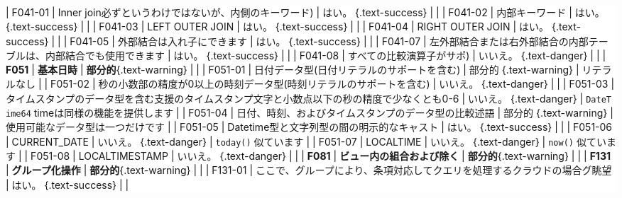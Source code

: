 | F041-01    | Inner join必ずというわけではないが、内側のキーワード)                                             | はい。 {.text-success}      |                                                                                                                                                                                        |
| F041-02    | 内部キーワード                                                                                    | はい。 {.text-success}      |                                                                                                                                                                                        |
| F041-03    | LEFT OUTER JOIN                                                                                   | はい。 {.text-success}      |                                                                                                                                                                                        |
| F041-04    | RIGHT OUTER JOIN                                                                                  | はい。 {.text-success}      |                                                                                                                                                                                        |
| F041-05    | 外部結合は入れ子にできます                                                                        | はい。 {.text-success}      |                                                                                                                                                                                        |
| F041-07    | 左外部結合または右外部結合の内部テーブルは、内部結合でも使用できます                              | はい。 {.text-success}      |                                                                                                                                                                                        |
| F041-08    | すべての比較演算子がサポ)                                                                         | いいえ。 {.text-danger}     |                                                                                                                                                                                        |
| **F051**   | **基本日時**                                                                                      | **部分的**{.text-warning}  |                                                                                                                                                                                        |
| F051-01    | 日付データ型(日付リテラルのサポートを含む)                                                        | 部分的 {.text-warning}      | リテラルなし                                                                                                                                                                           |
| F051-02    | 秒の小数部の精度が0以上の時刻データ型(時刻リテラルのサポートを含む)                               | いいえ。 {.text-danger}     |                                                                                                                                                                                        |
| F051-03    | タイムスタンプのデータ型を含む支援のタイムスタンプ文字と小数点以下の秒の精度で少なくとも0-6       | いいえ。 {.text-danger}     | `DateTime64` timeは同様の機能を提供します                                                                                                                                              |
| F051-04    | 日付、時刻、およびタイムスタンプのデータ型の比較述語                                              | 部分的 {.text-warning}      | 使用可能なデータ型は一つだけです                                                                                                                                                       |
| F051-05    | Datetime型と文字列型の間の明示的なキャスト                                                        | はい。 {.text-success}      |                                                                                                                                                                                        |
| F051-06    | CURRENT_DATE                                                                                     | いいえ。 {.text-danger}     | `today()` 似ています                                                                                                                                                                   |
| F051-07    | LOCALTIME                                                                                         | いいえ。 {.text-danger}     | `now()` 似ています                                                                                                                                                                     |
| F051-08    | LOCALTIMESTAMP                                                                                    | いいえ。 {.text-danger}     |                                                                                                                                                                                        |
| **F081**   | **ビュー内の組合および除く**                                                                      | **部分的**{.text-warning}  |                                                                                                                                                                                        |
| **F131**   | **グループ化操作**                                                                                | **部分的**{.text-warning}  |                                                                                                                                                                                        |
| F131-01    | ここで、グループにより、条項対応してクエリを処理するクラウドの場合グ眺望                          | はい。 {.text-success}      |                                                                                                                                                                                        |